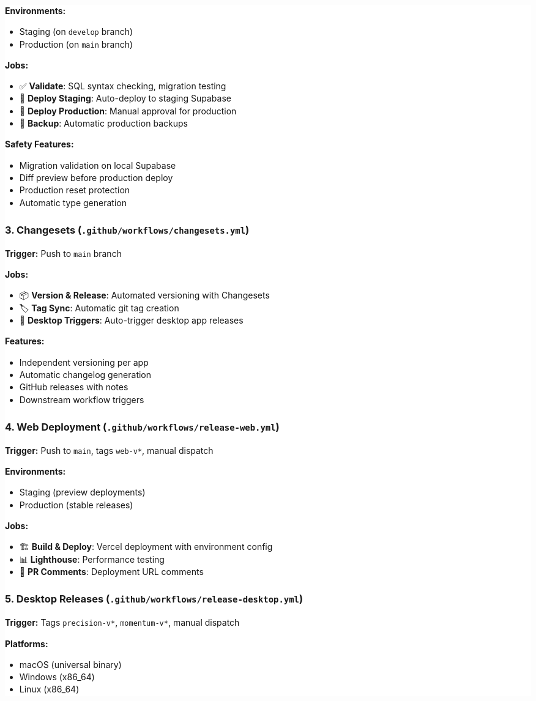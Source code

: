 **Environments:**
- Staging (on `develop` branch)
- Production (on `main` branch)

**Jobs:**
- ✅ **Validate**: SQL syntax checking, migration testing
- 🚀 **Deploy Staging**: Auto-deploy to staging Supabase
- 🚀 **Deploy Production**: Manual approval for production
- 💾 **Backup**: Automatic production backups

**Safety Features:**
- Migration validation on local Supabase
- Diff preview before production deploy
- Production reset protection
- Automatic type generation

### 3. **Changesets** (`.github/workflows/changesets.yml`)

**Trigger:** Push to `main` branch

**Jobs:**
- 📦 **Version & Release**: Automated versioning with Changesets
- 🏷️ **Tag Sync**: Automatic git tag creation
- 🚀 **Desktop Triggers**: Auto-trigger desktop app releases

**Features:**
- Independent versioning per app
- Automatic changelog generation
- GitHub releases with notes
- Downstream workflow triggers

### 4. **Web Deployment** (`.github/workflows/release-web.yml`)

**Trigger:** Push to `main`, tags `web-v*`, manual dispatch

**Environments:**
- Staging (preview deployments)
- Production (stable releases)

**Jobs:**
- 🏗️ **Build & Deploy**: Vercel deployment with environment config
- 📊 **Lighthouse**: Performance testing
- 💬 **PR Comments**: Deployment URL comments

### 5. **Desktop Releases** (`.github/workflows/release-desktop.yml`)

**Trigger:** Tags `precision-v*`, `momentum-v*`, manual dispatch

**Platforms:**
- macOS (universal binary)
- Windows (x86_64)
- Linux (x86_64)
